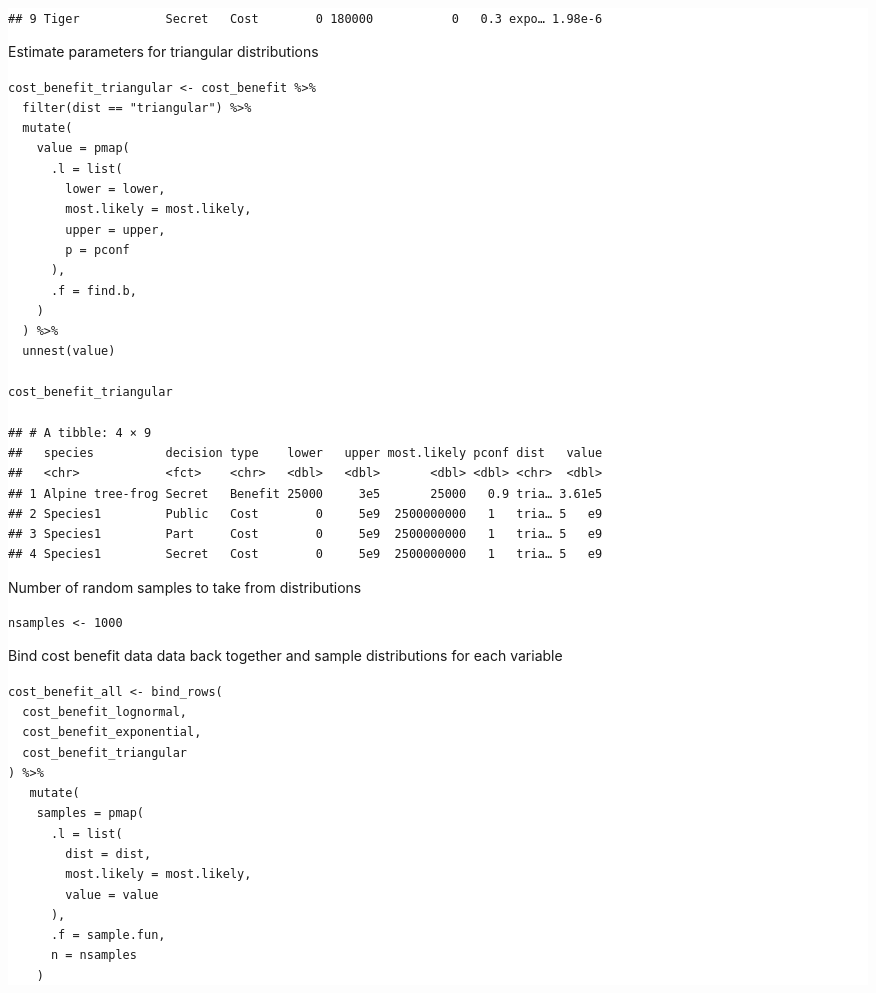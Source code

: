     ## 9 Tiger            Secret   Cost        0 180000           0   0.3 expo… 1.98e-6

Estimate parameters for triangular distributions

    cost_benefit_triangular <- cost_benefit %>%
      filter(dist == "triangular") %>%
      mutate(
        value = pmap(
          .l = list(
            lower = lower,
            most.likely = most.likely,
            upper = upper,
            p = pconf
          ),
          .f = find.b,
        )
      ) %>%
      unnest(value)

    cost_benefit_triangular

    ## # A tibble: 4 × 9
    ##   species          decision type    lower   upper most.likely pconf dist   value
    ##   <chr>            <fct>    <chr>   <dbl>   <dbl>       <dbl> <dbl> <chr>  <dbl>
    ## 1 Alpine tree-frog Secret   Benefit 25000     3e5       25000   0.9 tria… 3.61e5
    ## 2 Species1         Public   Cost        0     5e9  2500000000   1   tria… 5   e9
    ## 3 Species1         Part     Cost        0     5e9  2500000000   1   tria… 5   e9
    ## 4 Species1         Secret   Cost        0     5e9  2500000000   1   tria… 5   e9

Number of random samples to take from distributions

    nsamples <- 1000

Bind cost benefit data data back together and sample distributions for
each variable

    cost_benefit_all <- bind_rows(
      cost_benefit_lognormal,
      cost_benefit_exponential,
      cost_benefit_triangular
    ) %>%
       mutate(
        samples = pmap(
          .l = list(
            dist = dist,
            most.likely = most.likely,
            value = value
          ),
          .f = sample.fun,
          n = nsamples
        )